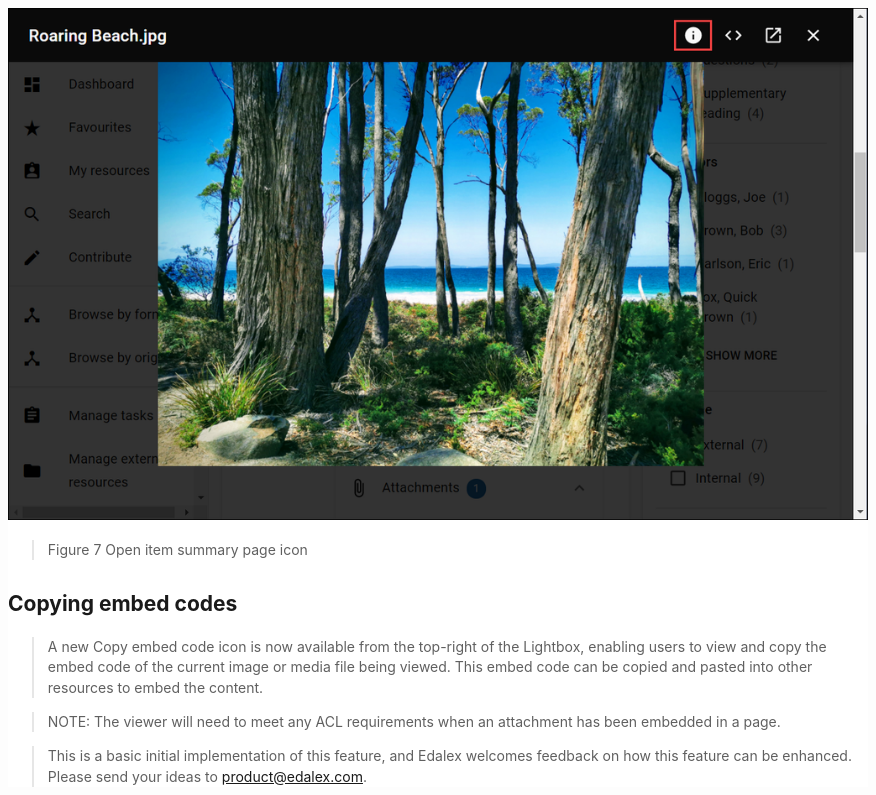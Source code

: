 ![](media/4e8156c9e051588ccd2e10d81d457fc3.png)

>   Figure 7 Open item summary page icon

## Copying embed codes

>   A new Copy embed code icon is now available from the top-right of the
>   Lightbox, enabling users to view and copy the embed code of the current
>   image or media file being viewed. This embed code can be copied and pasted
>   into other resources to embed the content.

>   NOTE: The viewer will need to meet any ACL requirements when an attachment
>   has been embedded in a page.

>   This is a basic initial implementation of this feature, and Edalex welcomes
>   feedback on how this feature can be enhanced. Please send your ideas to
>   [product\@edalex.com](https://d.docs.live.net/d8ab697291ee0f3d/Documents/Equella/2021.2/product@edalex.com).
